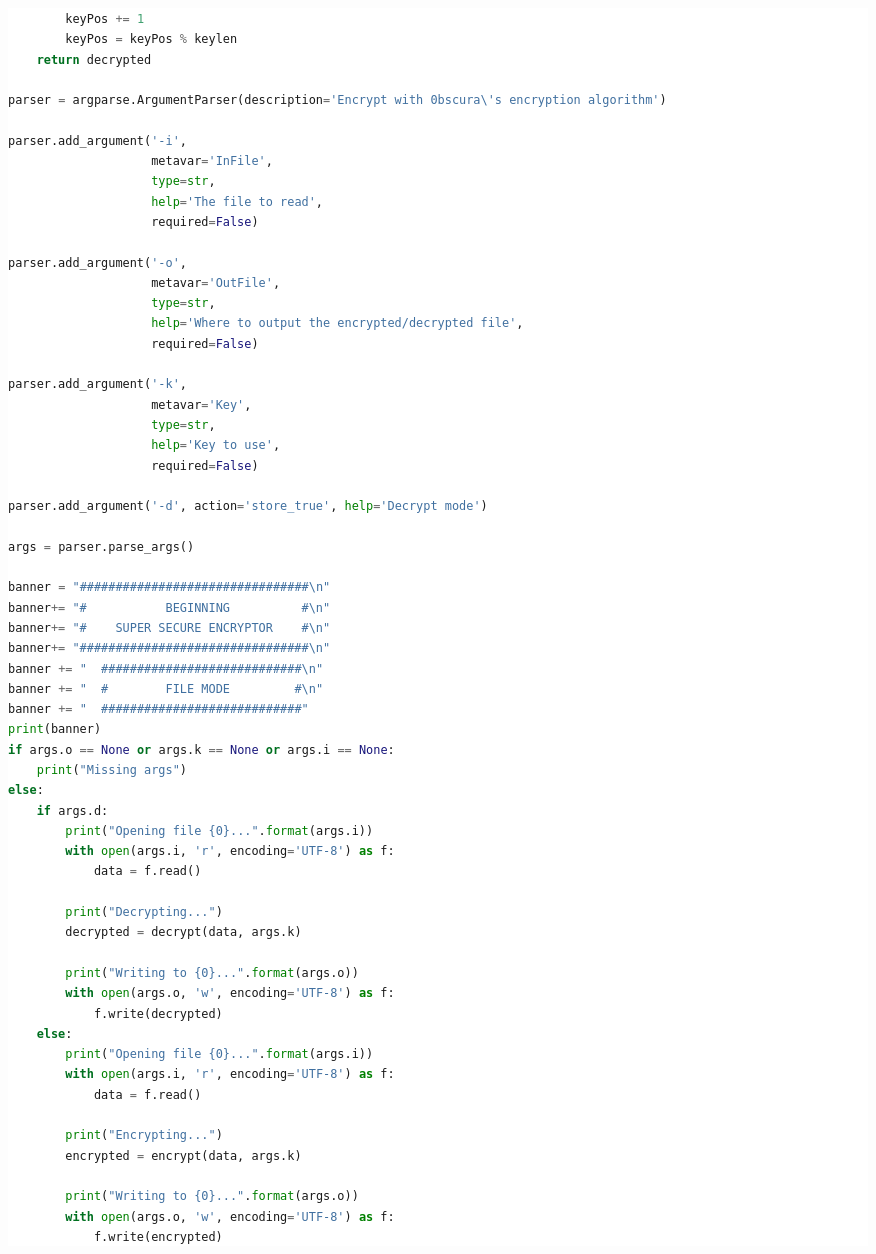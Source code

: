 ```python
        keyPos += 1
        keyPos = keyPos % keylen
    return decrypted

parser = argparse.ArgumentParser(description='Encrypt with 0bscura\'s encryption algorithm')

parser.add_argument('-i',
                    metavar='InFile',
                    type=str,
                    help='The file to read',
                    required=False)

parser.add_argument('-o',
                    metavar='OutFile',
                    type=str,
                    help='Where to output the encrypted/decrypted file',
                    required=False)

parser.add_argument('-k',
                    metavar='Key',
                    type=str,
                    help='Key to use',
                    required=False)

parser.add_argument('-d', action='store_true', help='Decrypt mode')

args = parser.parse_args()

banner = "################################\n"
banner+= "#           BEGINNING          #\n"
banner+= "#    SUPER SECURE ENCRYPTOR    #\n"
banner+= "################################\n"
banner += "  ############################\n"
banner += "  #        FILE MODE         #\n"
banner += "  ############################"
print(banner)
if args.o == None or args.k == None or args.i == None:
    print("Missing args")
else:
    if args.d:
        print("Opening file {0}...".format(args.i))
        with open(args.i, 'r', encoding='UTF-8') as f:
            data = f.read()

        print("Decrypting...")
        decrypted = decrypt(data, args.k)

        print("Writing to {0}...".format(args.o))
        with open(args.o, 'w', encoding='UTF-8') as f:
            f.write(decrypted)
    else:
        print("Opening file {0}...".format(args.i))
        with open(args.i, 'r', encoding='UTF-8') as f:
            data = f.read()

        print("Encrypting...")
        encrypted = encrypt(data, args.k)

        print("Writing to {0}...".format(args.o))
        with open(args.o, 'w', encoding='UTF-8') as f:
            f.write(encrypted)
```

